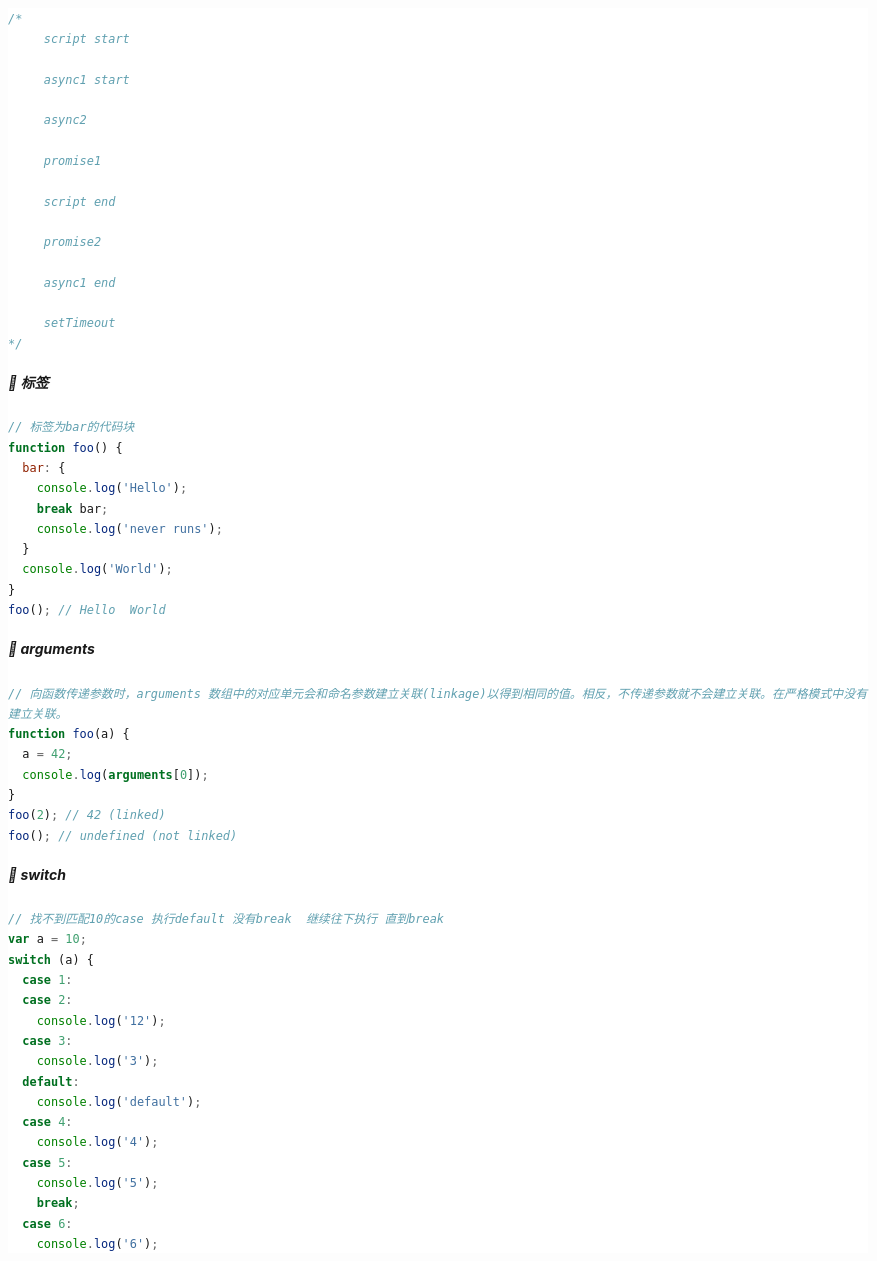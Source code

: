 ```javascript
/*
     script start

     async1 start

     async2

     promise1

     script end

     promise2

     async1 end

     setTimeout
*/
```

##### :ear_of_rice: 标签

```javascript
// 标签为bar的代码块
function foo() {
  bar: {
    console.log('Hello');
    break bar;
    console.log('never runs');
  }
  console.log('World');
}
foo(); // Hello  World
```

##### :palm_tree: arguments

```javascript
// 向函数传递参数时，arguments 数组中的对应单元会和命名参数建立关联(linkage)以得到相同的值。相反，不传递参数就不会建立关联。在严格模式中没有建立关联。
function foo(a) {
  a = 42;
  console.log(arguments[0]);
}
foo(2); // 42 (linked)
foo(); // undefined (not linked)
```

##### :blossom: switch

```javascript
// 找不到匹配10的case 执行default 没有break  继续往下执行 直到break
var a = 10;
switch (a) {
  case 1:
  case 2:
    console.log('12');
  case 3:
    console.log('3');
  default:
    console.log('default');
  case 4:
    console.log('4');
  case 5:
    console.log('5');
    break;
  case 6:
    console.log('6');
```